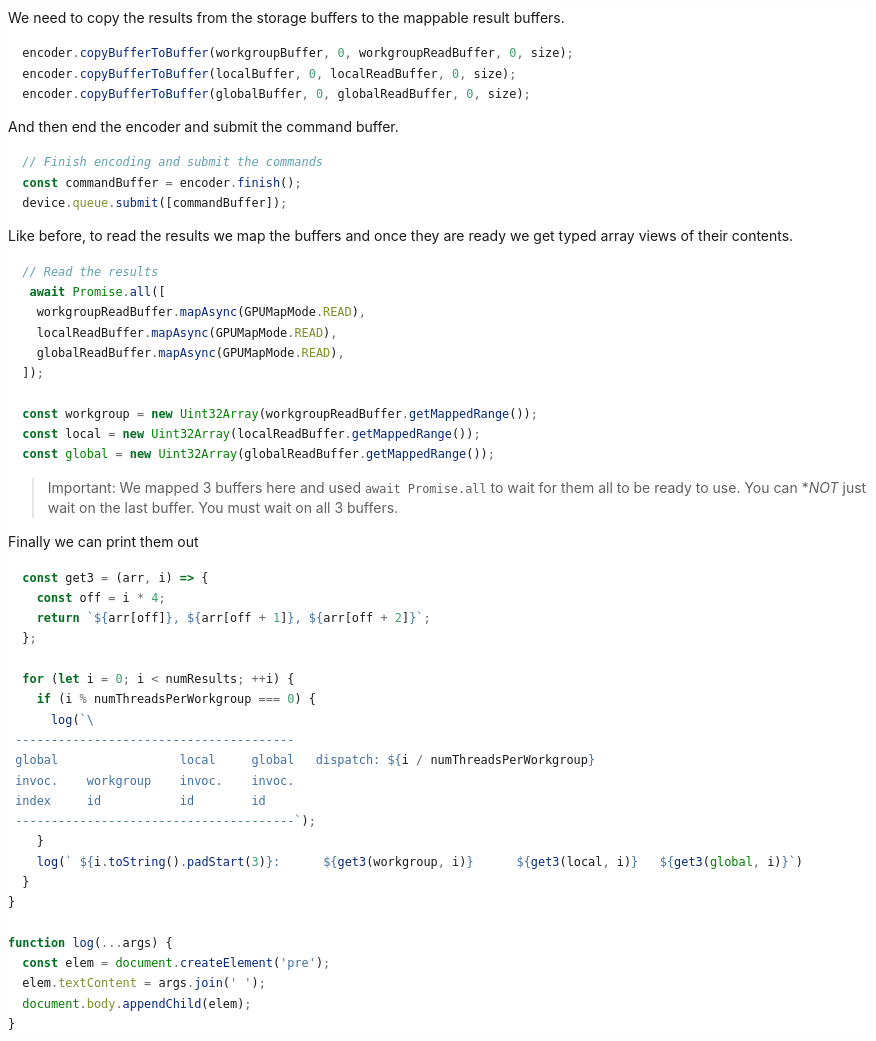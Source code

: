We need to copy the results from the storage buffers to the mappable 
result buffers.

```js
  encoder.copyBufferToBuffer(workgroupBuffer, 0, workgroupReadBuffer, 0, size);
  encoder.copyBufferToBuffer(localBuffer, 0, localReadBuffer, 0, size);
  encoder.copyBufferToBuffer(globalBuffer, 0, globalReadBuffer, 0, size);
```

And then end the encoder and submit the command buffer.

```js
  // Finish encoding and submit the commands
  const commandBuffer = encoder.finish();
  device.queue.submit([commandBuffer]);
```

Like before, to read the results we map the buffers and once they are
ready we get typed array views of their contents.

```js
  // Read the results
   await Promise.all([
    workgroupReadBuffer.mapAsync(GPUMapMode.READ),
    localReadBuffer.mapAsync(GPUMapMode.READ),
    globalReadBuffer.mapAsync(GPUMapMode.READ),
  ]);

  const workgroup = new Uint32Array(workgroupReadBuffer.getMappedRange());
  const local = new Uint32Array(localReadBuffer.getMappedRange());
  const global = new Uint32Array(globalReadBuffer.getMappedRange());
```

> Important: We mapped 3 buffers here and used `await Promise.all` to wait
> for them all to be ready to use. You can **NOT* just wait on the last
> buffer. You must wait on all 3 buffers.

Finally we can print them out

```js
  const get3 = (arr, i) => {
    const off = i * 4;
    return `${arr[off]}, ${arr[off + 1]}, ${arr[off + 2]}`;
  };

  for (let i = 0; i < numResults; ++i) {
    if (i % numThreadsPerWorkgroup === 0) {
      log(`\
 ---------------------------------------
 global                 local     global   dispatch: ${i / numThreadsPerWorkgroup}
 invoc.    workgroup    invoc.    invoc.
 index     id           id        id
 ---------------------------------------`);
    }
    log(` ${i.toString().padStart(3)}:      ${get3(workgroup, i)}      ${get3(local, i)}   ${get3(global, i)}`)
  }
}

function log(...args) {
  const elem = document.createElement('pre');
  elem.textContent = args.join(' ');
  document.body.appendChild(elem);
}
```
